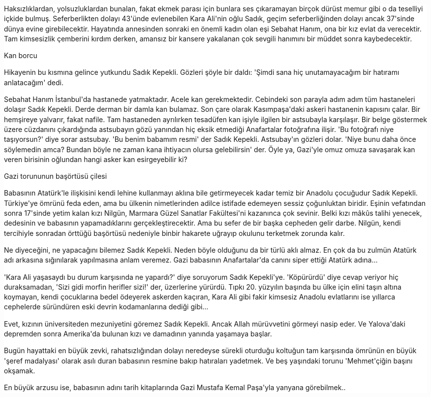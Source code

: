   Haksızlıklardan, yolsuzluklardan bunalan, fakat ekmek parası için bunlara ses çıkaramayan birçok dürüst memur gibi o da teselliyi içkide bulmuş. Seferberlikten dolayı 43'ünde evlenebilen Kara Ali'nin oğlu Sadık, geçim seferberliğinden dolayı ancak 37'sinde dünya evine girebilecektir. Hayatında annesinden sonraki en önemli kadın olan eşi Sebahat Hanım, ona bir kız evlat da verecektir. Tam kimsesizlik çemberini kırdım derken, amansız bir kansere yakalanan çok sevgili hanımını bir müddet sonra kaybedecektir.
 </p>
 <p class="metin">
  Kan borcu
 </p>
 <p class="metin">
  Hikayenin bu kısmına gelince yutkundu Sadık Kepekli. Gözleri şöyle bir daldı: 'Şimdi sana hiç unutamayacağım bir hatıramı anlatacağım' dedi.
 </p>
 <p class="metin">
  Sebahat Hanım İstanbul'da hastanede yatmaktadır. Acele kan gerekmektedir. Cebindeki son parayla adım adım tüm hastaneleri dolaşır Sadık Kepekli. Derde derman bir damla kan bulamaz. Son çare olarak Kasımpaşa'daki askeri hastanenin kapısını çalar. Bir hemşireye yalvarır, fakat nafile. Tam hastaneden ayrılırken tesadüfen kan işiyle ilgilen bir astsubayla karşılaşır. Bir belge göstermek üzere cüzdanını çıkardığında astsubayın gözü yanından hiç eksik etmediği Anafartalar fotoğrafına ilişir. 'Bu fotoğrafı niye taşıyorsun?' diye sorar astsubay. 'Bu benim babamım resmi' der Sadık Kepekli. Astsubay'ın gözleri dolar. 'Niye bunu daha önce söylemedin amca? Bundan böyle ne zaman kana ihtiyacın olursa gelebilirsin' der. Öyle ya, Gazi'yle omuz omuza savaşarak kan veren birisinin oğlundan hangi asker kan esirgeyebilir ki?
 </p>
 <p class="metin">
  Gazi torununun başörtüsü çilesi
 </p>
 <p class="metin">
  Babasının Atatürk'le ilişkisini kendi lehine kullanmayı aklına bile getirmeyecek kadar temiz bir Anadolu çocuğudur Sadık Kepekli. Türkiye'ye ömrünü feda eden, ama bu ülkenin nimetlerinden adilce istifade edemeyen sessiz çoğunluktan biridir. Eşinin vefatından sonra 17'sinde yetim kalan kızı Nilgün, Marmara Güzel Sanatlar Fakültesi'ni kazanınca çok sevinir. Belki kızı mâkûs talihi yenecek, dedesinin ve babasının yapamadıklarını gerçekleştirecektir. Ama bu sefer de bir başka cepheden gelir darbe. Nilgün, kendi tercihiyle sonradan örttüğü başörtüsü nedeniyle binbir hakarete uğrayıp okulunu terketmek zorunda kalır.
 </p>
 <p class="metin">
  Ne diyeceğini, ne yapacağını bilemez Sadık Kepekli. Neden böyle olduğunu da bir türlü aklı almaz. En çok da bu zulmün Atatürk adı arkasına sığınılarak yapılmasına anlam veremez. Gazi babasının Anafartalar'da canını siper ettiği Atatürk adına...
 </p>
 <p class="metin">
  'Kara Ali yaşasaydı bu durum karşısında ne yapardı?' diye soruyorum Sadık Kepekli'ye. 'Köpürürdü' diye cevap veriyor hiç duraksamadan, 'Sizi gidi morfin herifler sizi!' der, üzerlerine yürürdü. Tıpkı 20. yüzyılın başında bu ülke için elini taşın altına koymayan, kendi çocuklarına bedel ödeyerek askerden kaçıran, Kara Ali gibi fakir kimsesiz Anadolu evlatlarını ise yıllarca cephelerde süründüren eski devrin kodamanlarına dediği gibi…
 </p>
 <p class="metin">
  Evet, kızının üniversiteden mezuniyetini göremez Sadık Kepekli. Ancak Allah mürüvvetini görmeyi nasip eder. Ve Yalova'daki depremden sonra Amerika'da bulunan kızı ve damadının yanında yaşamaya başlar.
 </p>
 <p class="metin">
  Bugün hayattaki en büyük zevki, rahatsızlığından dolayı neredeyse sürekli oturduğu koltuğun tam karşısında ömrünün en büyük 'şeref madalyası' olarak asılı duran babasının resmine bakıp hatıraları yadetmek. Ve beş yaşındaki torunu 'Mehmet'çiğin başını okşamak.
 </p>
 <p class="metin">
  En büyük arzusu ise, babasının adını tarih kitaplarında Gazi Mustafa Kemal Paşa'yla yanyana görebilmek..
 </p>
 <p class="metin">